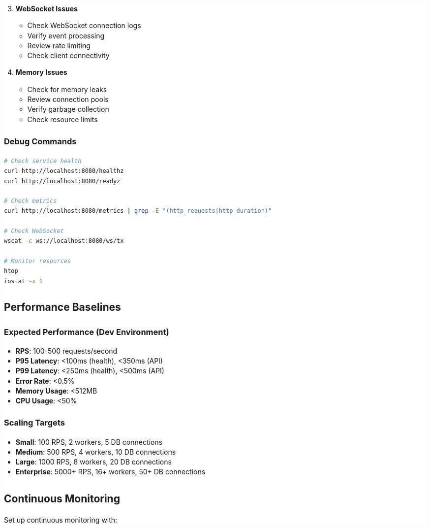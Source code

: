 3. **WebSocket Issues**
   - Check WebSocket connection logs
   - Verify event processing
   - Review rate limiting
   - Check client connectivity

4. **Memory Issues**
   - Check for memory leaks
   - Review connection pools
   - Verify garbage collection
   - Check resource limits

### Debug Commands

```bash
# Check service health
curl http://localhost:8080/healthz
curl http://localhost:8080/readyz

# Check metrics
curl http://localhost:8080/metrics | grep -E "(http_requests|http_duration)"

# Check WebSocket
wscat -c ws://localhost:8080/ws/tx

# Monitor resources
htop
iostat -x 1
```

## Performance Baselines

### Expected Performance (Dev Environment)

- **RPS**: 100-500 requests/second
- **P95 Latency**: <100ms (health), <350ms (API)
- **P99 Latency**: <250ms (health), <500ms (API)
- **Error Rate**: <0.5%
- **Memory Usage**: <512MB
- **CPU Usage**: <50%

### Scaling Targets

- **Small**: 100 RPS, 2 workers, 5 DB connections
- **Medium**: 500 RPS, 4 workers, 10 DB connections
- **Large**: 1000 RPS, 8 workers, 20 DB connections
- **Enterprise**: 5000+ RPS, 16+ workers, 50+ DB connections

## Continuous Monitoring

Set up continuous monitoring with:
